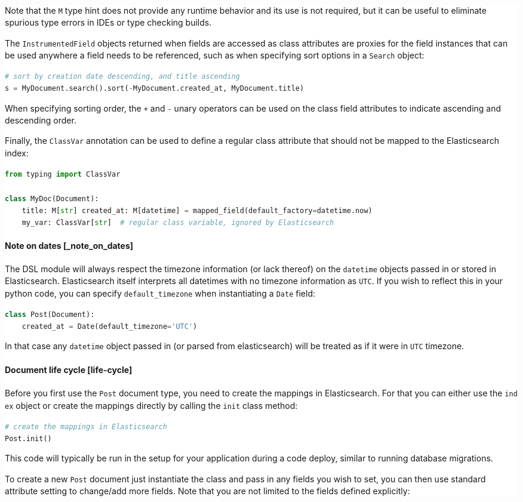 Note that the `M` type hint does not provide any runtime behavior and its use is not required, but it can be useful to eliminate spurious type errors in IDEs or type checking builds.

The `InstrumentedField` objects returned when fields are accessed as class attributes are proxies for the field instances that can be used anywhere a field needs to be referenced, such as when specifying sort options in a `Search` object:

```python
# sort by creation date descending, and title ascending
s = MyDocument.search().sort(-MyDocument.created_at, MyDocument.title)
```

When specifying sorting order, the `+` and `-` unary operators can be used on the class field attributes to indicate ascending and descending order.

Finally, the `ClassVar` annotation can be used to define a regular class attribute that should not be mapped to the Elasticsearch index:

```python
from typing import ClassVar

class MyDoc(Document):
    title: M[str] created_at: M[datetime] = mapped_field(default_factory=datetime.now)
    my_var: ClassVar[str]  # regular class variable, ignored by Elasticsearch
```


#### Note on dates [_note_on_dates]

The DSL module will always respect the timezone information (or lack thereof) on the `datetime` objects passed in or stored in Elasticsearch. Elasticsearch itself interprets all datetimes with no timezone information as `UTC`. If you wish to reflect this in your python code, you can specify `default_timezone` when instantiating a `Date` field:

```python
class Post(Document):
    created_at = Date(default_timezone='UTC')
```

In that case any `datetime` object passed in (or parsed from elasticsearch) will be treated as if it were in `UTC` timezone.


#### Document life cycle [life-cycle]

Before you first use the `Post` document type, you need to create the mappings in Elasticsearch. For that you can either use the `index` object or create the mappings directly by calling the `init` class method:

```python
# create the mappings in Elasticsearch
Post.init()
```

This code will typically be run in the setup for your application during a code deploy, similar to running database migrations.

To create a new `Post` document just instantiate the class and pass in any fields you wish to set, you can then use standard attribute setting to change/add more fields. Note that you are not limited to the fields defined explicitly:
